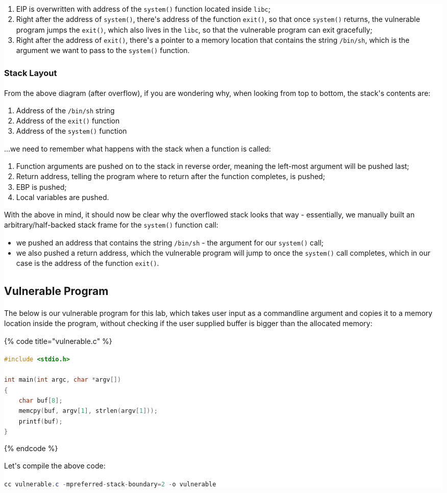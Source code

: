 1. EIP is overwritten with address of the `system()` function located inside `libc`;
2. Right after the address of `system()`, there's address of the function `exit()`, so that once `system()` returns, the vulnerable program jumps the `exit()`, which also lives in the `libc`, so that the vulnerable program can exit gracefully;
3. Right after the address of `exit()`, there's a pointer to a memory location that contains the string `/bin/sh`, which is the argument we want to pass to the `system()` function.

### Stack Layout

From the above diagram \(after overflow\), if you are wondering why, when looking from top to bottom, the stack's contents are:

1. Address of the `/bin/sh` string
2. Address of the `exit()` function
3. Address of the `system()` function

...we need to remember what happens with the stack when a function is called:

1. Function arguments are pushed on to the stack in reverse order, meaning the left-most argument will be pushed last;
2. Return address, telling the program where to return after the function completes, is pushed;
3. EBP is pushed;
4. Local variables are pushed.

With the above in mind, it should now be clear why the overflowed stack looks that way - essentially, we manually built an arbitrary/half-backed stack frame for the `system()` function call:

* we pushed an address that contains the string `/bin/sh` - the argument for our `system()` call;
* we also pushed a return address, which the vulnerable program will jump to once the `system()` call completes, which in our case is the address of the function `exit()`.

## Vulnerable Program

The below is our vulnerable program for this lab, which takes user input as a commandline argument and copies it to a memory location inside the program, without checking if the user supplied buffer is bigger than the allocated memory:

{% code title="vulnerable.c" %}
```cpp
#include <stdio.h>

int main(int argc, char *argv[])
{
    char buf[8];
    memcpy(buf, argv[1], strlen(argv[1]));
    printf(buf);
}
```
{% endcode %}

Let's compile the above code:

```csharp
cc vulnerable.c -mpreferred-stack-boundary=2 -o vulnerable
```
